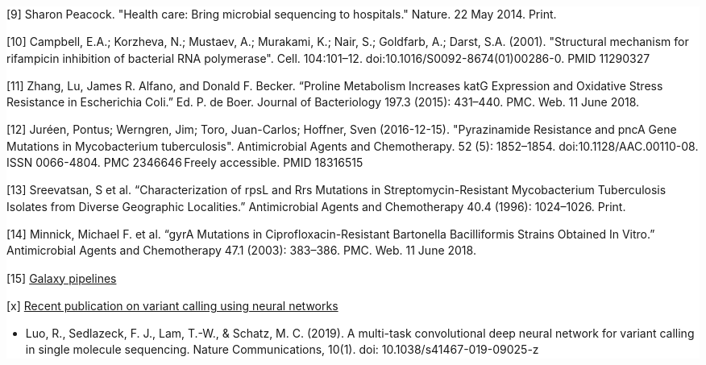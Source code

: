 [9] Sharon Peacock. "Health care: Bring microbial sequencing to hospitals." Nature. 22 May 2014. Print.

[10] Campbell, E.A.; Korzheva, N.; Mustaev, A.; Murakami, K.; Nair, S.; Goldfarb, A.; Darst, S.A. (2001). "Structural mechanism for rifampicin inhibition of bacterial RNA polymerase". Cell. 104:101–12. doi:10.1016/S0092-8674(01)00286-0. PMID 11290327

[11] Zhang, Lu, James R. Alfano, and Donald F. Becker. “Proline Metabolism Increases katG Expression and Oxidative Stress Resistance in Escherichia Coli.” Ed. P. de Boer. Journal of Bacteriology 197.3 (2015): 431–440. PMC. Web. 11 June 2018.

[12] Juréen, Pontus; Werngren, Jim; Toro, Juan-Carlos; Hoffner, Sven (2016-12-15). "Pyrazinamide Resistance and pncA Gene Mutations in Mycobacterium tuberculosis". Antimicrobial Agents and Chemotherapy. 52 (5): 1852–1854. doi:10.1128/AAC.00110-08. ISSN 0066-4804. PMC 2346646 Freely accessible. PMID 18316515

[13] Sreevatsan, S et al. “Characterization of rpsL and Rrs Mutations in Streptomycin-Resistant Mycobacterium Tuberculosis Isolates from Diverse Geographic Localities.” Antimicrobial Agents and Chemotherapy 40.4 (1996): 1024–1026. Print.

[14] Minnick, Michael F. et al. “gyrA Mutations in Ciprofloxacin-Resistant Bartonella Bacilliformis Strains Obtained In Vitro.” Antimicrobial Agents and Chemotherapy 47.1 (2003): 383–386. PMC. Web. 11 June 2018.

[15] [Galaxy pipelines](https://galaxyproject.github.io/training-material/topics/variant-analysis/)

[x] [Recent publication on variant calling using neural networks ](https://www.nature.com/articles/s41467-019-09025-z)
* Luo, R., Sedlazeck, F. J., Lam, T.-W., & Schatz, M. C. (2019). A multi-task convolutional deep neural network for variant calling in single molecule sequencing. Nature Communications, 10(1). doi: 10.1038/s41467-019-09025-z
